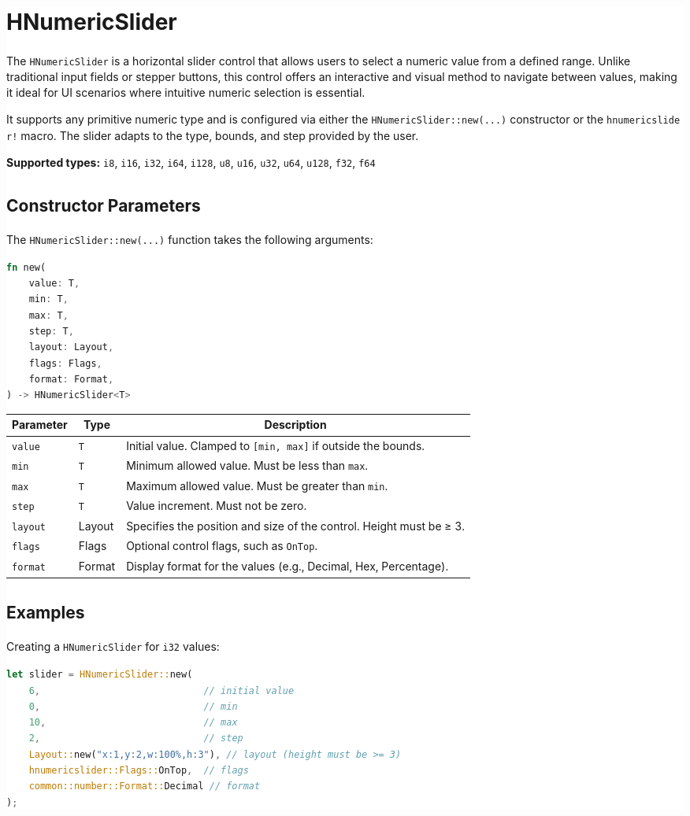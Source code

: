 # HNumericSlider

The `HNumericSlider` is a horizontal slider control that allows users to select a numeric value from a defined range. Unlike traditional input fields or stepper buttons, this control offers an interactive and visual method to navigate between values, making it ideal for UI scenarios where intuitive numeric selection is essential.

It supports any primitive numeric type and is configured via either the `HNumericSlider::new(...)` constructor or the `hnumericslider!` macro. The slider adapts to the type, bounds, and step provided by the user.

**Supported types:**
`i8`, `i16`, `i32`, `i64`, `i128`, `u8`, `u16`, `u32`, `u64`, `u128`, `f32`, `f64`

## Constructor Parameters

The `HNumericSlider::new(...)` function takes the following arguments:

```rs
fn new(
    value: T,
    min: T,
    max: T,
    step: T,
    layout: Layout,
    flags: Flags,
    format: Format,
) -> HNumericSlider<T>
```

| Parameter | Type   | Description                                                         |
| --------- | ------ | ------------------------------------------------------------------- |
| `value`   | `T`    | Initial value. Clamped to `[min, max]` if outside the bounds.       |
| `min`     | `T`    | Minimum allowed value. Must be less than `max`.                     |
| `max`     | `T`    | Maximum allowed value. Must be greater than `min`.                  |
| `step`    | `T`    | Value increment. Must not be zero.                                  |
| `layout`  | Layout | Specifies the position and size of the control. Height must be ≥ 3. |
| `flags`   | Flags  | Optional control flags, such as `OnTop`.                            |
| `format`  | Format | Display format for the values (e.g., Decimal, Hex, Percentage).     |

## Examples

Creating a `HNumericSlider` for `i32` values:

```rs
let slider = HNumericSlider::new(
    6,                             // initial value
    0,                             // min
    10,                            // max
    2,                             // step
    Layout::new("x:1,y:2,w:100%,h:3"), // layout (height must be >= 3)
    hnumericslider::Flags::OnTop,  // flags
    common::number::Format::Decimal // format
);
```
